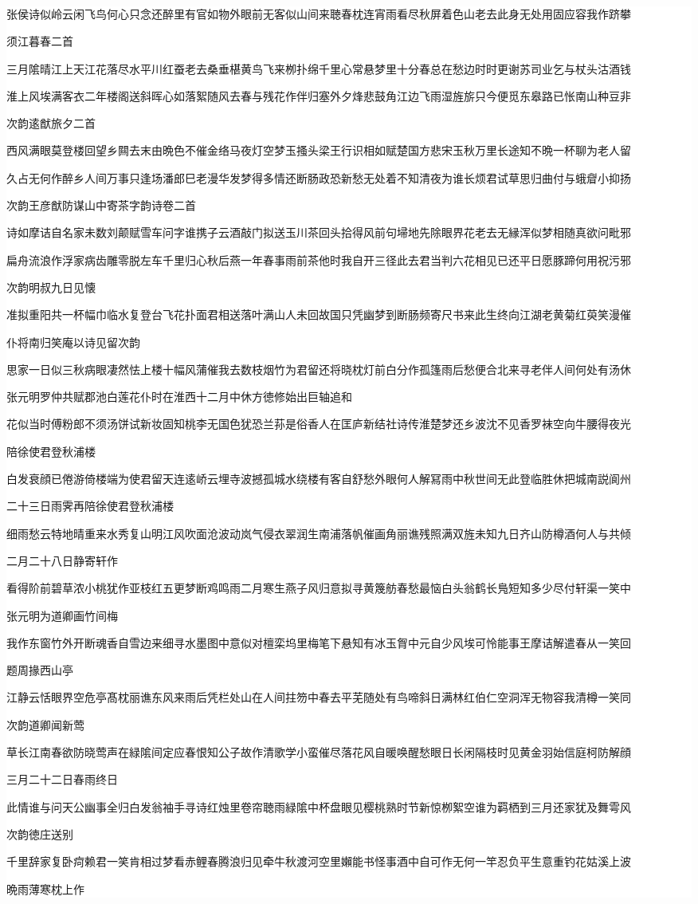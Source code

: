 张侯诗似岭云闲飞鸟何心只念还醉里有官如物外眼前无客似山间来聴春枕连宵雨看尽秋屏着色山老去此身无处用固应容我作跻攀  

须江暮春二首  

三月隂晴江上天江花落尽水平川红蚕老去桑垂椹黄鸟飞来栁扑绵千里心常悬梦里十分春总在愁边时时更谢苏司业乞与杖头沽酒钱  

淮上风埃满客衣二年楼阁送斜晖心如落絮随风去春与残花作伴归塞外夕烽悲鼓角江边飞雨湿旌旂只今便觅东皋路已怅南山种豆非  

次韵逺猷旅夕二首  

西风满眼莫登楼回望乡闗去末由晩色不催金络马夜灯空梦玉搔头梁王行识相如赋楚国方悲宋玉秋万里长途知不晩一杯聊为老人留  

久占无何作醉乡人间万事只逢场潘郎巳老漫华发梦得多情还断肠政恐新愁无处着不知清夜为谁长烦君试草思归曲付与蛾睂小抑扬  

次韵王彦猷防谋山中寄茶字韵诗卷二首  

诗如摩诘自名家未数刘颠赋雪车问字谁携子云酒敲门拟送玉川茶回头拾得风前句埽地先除眼界花老去无縁浑似梦相随真欲问毗邪  

扁舟流浪作浮家病齿雕零脱左车千里归心秋后燕一年春事雨前茶他时我自开三径此去君当判六花相见已还平日愿豚蹄何用祝污邪  

次韵明叔九日见懐  

准拟重阳共一杯幅巾临水复登台飞花扑面君相送落叶满山人未回故国只凭幽梦到断肠频寄尺书来此生终向江湖老黄菊红萸笑漫催  

仆将南归笑庵以诗见留次韵  

思家一日似三秋病眼凄然怯上楼十幅风蒲催我去数枝烟竹为君留还将晓枕灯前白分作孤篷雨后愁便合北来寻老伴人间何处有汤休  

张元明罗仲共赋郡池白莲花仆时在淮西十二月中休方徳修始出巨轴追和  

花似当时傅粉郎不须汤饼试新妆固知桃李无国色犹恐兰荪是俗香人在匡庐新结社诗传淮楚梦还乡波沈不见香罗袜空向牛腰得夜光  

陪徐使君登秋浦楼  

白发衰顔已倦游倚楼端为使君留天连逺峤云埋寺波撼孤城水绕楼有客自舒愁外眼何人解冩雨中秋世间无此登临胜休把城南説阆州  

二十三日雨霁再陪徐使君登秋浦楼  

细雨愁云特地晴重来水秀复山明江风吹面沧波动岚气侵衣翠润生南浦落帆催画角丽谯残照满双旌未知九日齐山防樽酒何人与共倾  

二月二十八日静寄轩作  

看得阶前碧草浓小桃犹作亚枝红五更梦断鸡鸣雨二月寒生燕子风归意拟寻黄篾舫春愁最恼白头翁鹤长鳬短知多少尽付轩渠一笑中  

张元明为道卿画竹间梅  

我作东窗竹外开断魂香自雪边来细寻水墨图中意似对檀栾坞里梅笔下悬知有冰玉胷中元自少风埃可怜能事王摩诘解遣春从一笑回  

题周掾西山亭  

江静云恬眼界空危亭髙枕丽谯东风来雨后凭栏处山在人间拄笏中春去平芜随处有鸟啼斜日满林红伯仁空洞浑无物容我清樽一笑同  

次韵道卿闻新莺  

草长江南春欲防晓莺声在緑隂间定应春恨知公子故作清歌学小蛮催尽落花风自暖唤醒愁眼日长闲隔枝时见黄金羽始信庭柯防解顔  

三月二十二日春雨终日  

此情谁与问天公幽事全归白发翁袖手寻诗红烛里卷帘聴雨緑隂中杯盘眼见樱桃熟时节新惊栁絮空谁为羁栖到三月还家犹及舞雩风  

次韵徳庄送别  

千里辞家复卧疴赖君一笑肯相过梦看赤鲤春腾浪归见牵牛秋渡河空里嬾能书怪事酒中自可作无何一竿忍负平生意重钓花姑溪上波  

晩雨薄寒枕上作  
